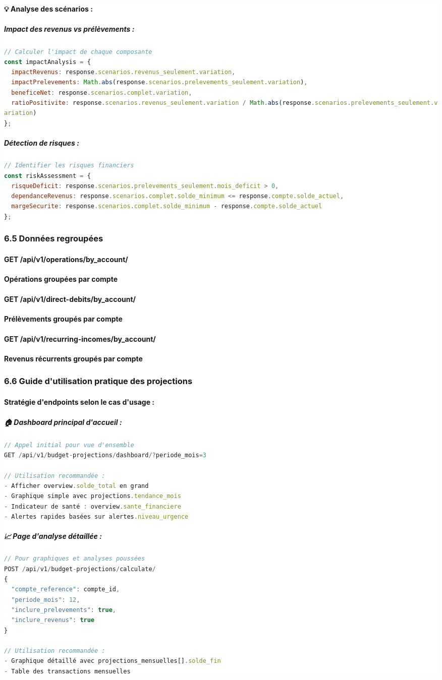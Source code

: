 **💡 Analyse des scénarios :**

##### **Impact des revenus vs prélèvements :**
```javascript
// Calculer l'impact de chaque composante
const impactAnalysis = {
  impactRevenus: response.scenarios.revenus_seulement.variation,
  impactPrelevements: Math.abs(response.scenarios.prelevements_seulement.variation),
  beneficeNet: response.scenarios.complet.variation,
  ratioPositivite: response.scenarios.revenus_seulement.variation / Math.abs(response.scenarios.prelevements_seulement.variation)
};
```

##### **Détection de risques :**
```javascript
// Identifier les risques financiers
const riskAssessment = {
  risqueDeficit: response.scenarios.prelevements_seulement.mois_deficit > 0,
  dependanceRevenus: response.scenarios.complet.solde_minimum <= response.compte.solde_actuel,
  margeSecurite: response.scenarios.complet.solde_minimum - response.compte.solde_actuel
};
```

### 6.5 Données regroupées

#### **GET /api/v1/operations/by_account/**
**Opérations groupées par compte**

#### **GET /api/v1/direct-debits/by_account/**
**Prélèvements groupés par compte**

#### **GET /api/v1/recurring-incomes/by_account/**
**Revenus récurrents groupés par compte**

### 6.6 Guide d'utilisation pratique des projections

#### **Stratégie d'endpoints selon le cas d'usage :**

##### **🏠 Dashboard principal d'accueil :**
```javascript
// Appel initial pour vue d'ensemble
GET /api/v1/budget-projections/dashboard/?periode_mois=3

// Utilisation recommandée :
- Afficher overview.solde_total en grand
- Graphique simple avec projections.tendance_mois
- Indicateur de santé : overview.sante_financiere
- Alertes rapides basées sur alertes.niveau_urgence
```

##### **📈 Page d'analyse détaillée :**
```javascript
// Pour graphiques et analyses poussées
POST /api/v1/budget-projections/calculate/
{
  "compte_reference": compte_id,
  "periode_mois": 12,
  "inclure_prelevements": true,
  "inclure_revenus": true
}

// Utilisation recommandée :
- Graphique détaillé avec projections_mensuelles[].solde_fin
- Table des transactions mensuelles
```